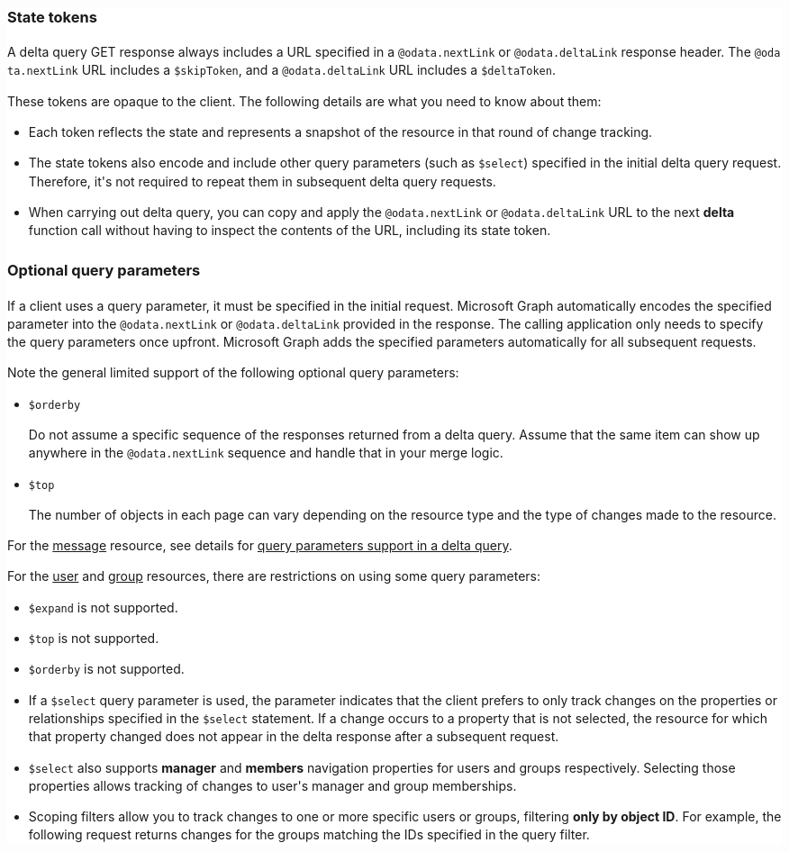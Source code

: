 ### State tokens

A delta query GET response always includes a URL specified in a `@odata.nextLink` or `@odata.deltaLink` response header.
The `@odata.nextLink` URL includes a `$skipToken`, and a `@odata.deltaLink` URL includes a `$deltaToken`.

These tokens are opaque to the client. The following details are what you need to know about them:

- Each token reflects the state and represents a snapshot of the resource in that round of change tracking.

- The state tokens also encode and include other query parameters (such as `$select`) specified in the initial delta query request. Therefore, it's not required to repeat them in subsequent delta query requests.

- When carrying out delta query, you can copy and apply the `@odata.nextLink` or `@odata.deltaLink` URL to the next **delta** function call without having to inspect the contents of the URL, including its state token.

### Optional query parameters

If a client uses a query parameter, it must be specified in the initial request. Microsoft Graph automatically encodes the specified parameter into the `@odata.nextLink` or `@odata.deltaLink` provided in the response. The calling application only needs to specify the query parameters once upfront. Microsoft Graph adds the specified parameters automatically for all subsequent requests.

Note the general limited support of the following optional query parameters:

- `$orderby`

    Do not assume a specific sequence of the responses returned from a delta query. Assume that the same item can show up anywhere in the `@odata.nextLink` sequence and handle that in your merge logic.
- `$top`

    The number of objects in each page can vary depending on the resource type and the type of changes made to the resource.

For the [message](/graph/api/resources/message) resource, see details for [query parameters support in a delta query](delta-query-messages.md#use-query-parameters-in-a-delta-query-for-messages).

For the [user](/graph/api/resources/user) and [group](/graph/api/resources/group) resources, there are restrictions on using some query parameters:

- `$expand` is not supported.
- `$top` is not supported.
- `$orderby` is not supported.
- If a `$select` query parameter is used, the parameter indicates that the client prefers to only track changes on the properties or relationships specified in the `$select` statement. If a change occurs to a property that is not selected, the resource for which that property changed does not appear in the delta response after a subsequent request.
- `$select` also supports **manager** and **members** navigation properties for users and groups respectively. Selecting those properties allows tracking of changes to user's manager and group memberships.

- Scoping filters allow you to track changes to one or more specific users or groups, filtering **only by object ID**. For example, the following request returns changes for the groups matching the IDs specified in the query filter.
